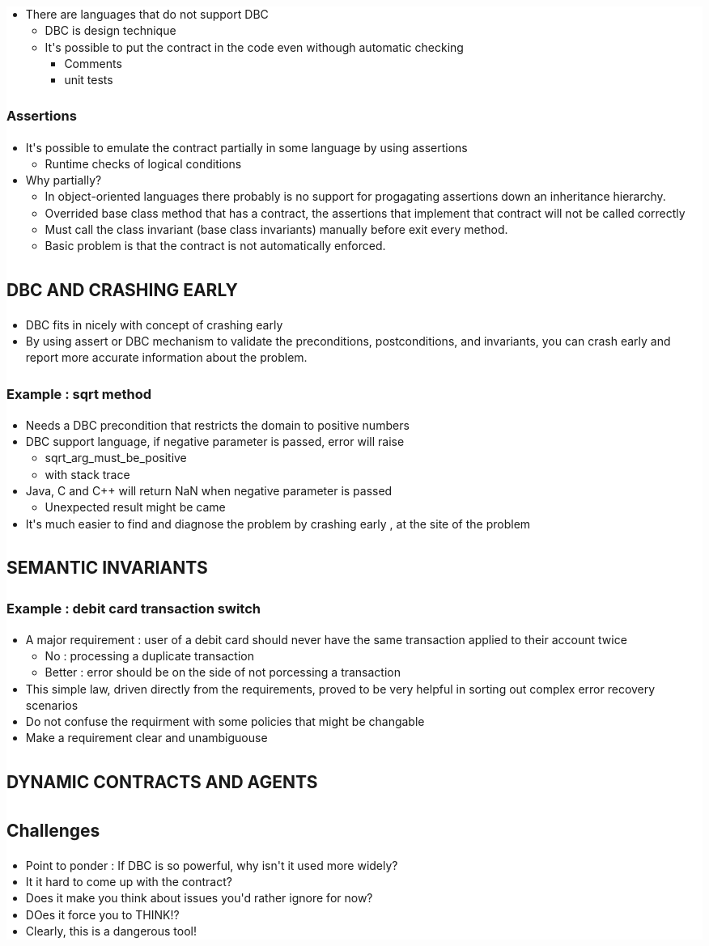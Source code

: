- There are languages that do not support DBC
  - DBC is design technique
  - It's possible to put the contract in the code even withough automatic checking
    - Comments
    - unit tests

### Assertions
- It's possible to emulate the contract partially in some language by using assertions
  - Runtime checks of logical conditions
- Why partially?
  - In object-oriented languages there probably is no support for progagating assertions down an inheritance hierarchy.
  - Overrided base class method that has a contract, the assertions that implement that contract will not be called correctly 
  - Must call the class invariant (base class invariants) manually before exit every method.
  - Basic problem is that the contract is not automatically enforced.

## DBC AND CRASHING EARLY
- DBC fits in nicely with concept of crashing early
- By using assert or DBC mechanism to validate the preconditions, postconditions, and invariants, you can crash early and report more accurate information about the problem.

### Example : sqrt method 
- Needs a DBC precondition that restricts the domain to positive numbers
- DBC support language, if negative parameter is passed, error will raise
  - sqrt_arg_must_be_positive
  - with stack trace
- Java, C and C++ will return NaN when negative parameter is passed
  - Unexpected result might be came
- It's much easier to find and diagnose the problem by crashing early , at the site of the problem

## SEMANTIC INVARIANTS
### Example : debit card transaction switch
- A major requirement : user of a debit card should never have the same transaction applied to their account twice
  - No : processing a duplicate transaction
  - Better : error should be on the side of not porcessing a transaction
- This simple law, driven directly from the requirements, proved to be very helpful in sorting out complex error recovery scenarios
- Do not confuse the requirment with some policies that might be changable
- Make a requirement clear and unambiguouse  

## DYNAMIC CONTRACTS AND AGENTS


## Challenges
- Point to ponder : If DBC is so powerful, why isn't it used more widely?
- It it hard to come up with the contract?
- Does it make you think about issues you'd rather ignore for now?
- DOes it force you to THINK!?
- Clearly, this is a dangerous tool!